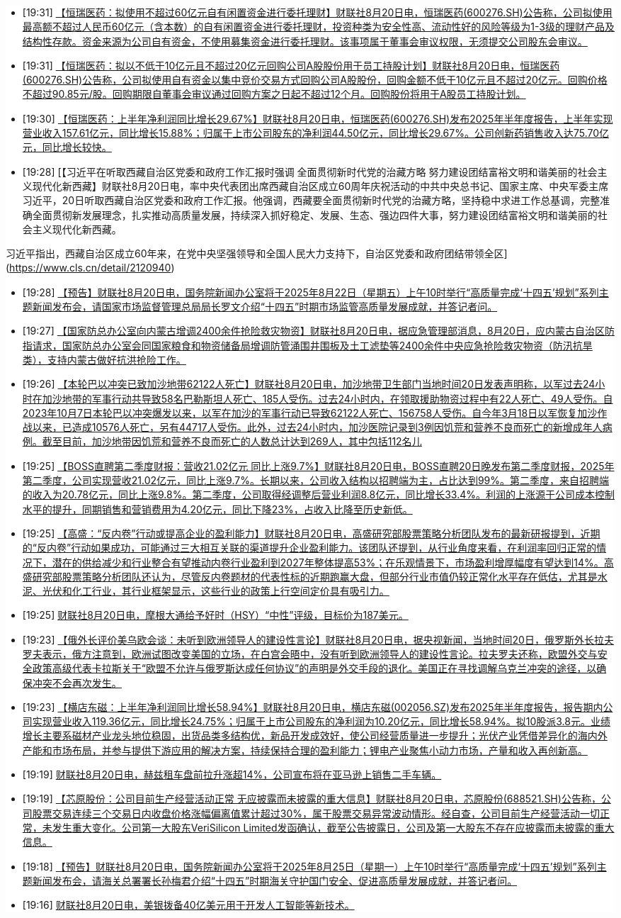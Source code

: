   - [19:31] [【恒瑞医药：拟使用不超过60亿元自有闲置资金进行委托理财】财联社8月20日电，恒瑞医药(600276.SH)公告称，公司拟使用最高额不超过人民币60亿元（含本数）的自有闲置资金进行委托理财，投资种类为安全性高、流动性好的风险等级为1-3级的理财产品及结构性存款。资金来源为公司自有资金，不使用募集资金进行委托理财。该事项属于董事会审议权限，无须提交公司股东会审议。](https://www.cls.cn/detail/2120946)

  - [19:31] [【恒瑞医药：拟以不低于10亿元且不超过20亿元回购公司A股股份用于员工持股计划】财联社8月20日电，恒瑞医药(600276.SH)公告称，公司拟使用自有资金以集中竞价交易方式回购公司A股股份，回购金额不低于10亿元且不超过20亿元。回购价格不超过90.85元/股。回购期限自董事会审议通过回购方案之日起不超过12个月。回购股份将用于A股员工持股计划。](https://www.cls.cn/detail/2120945)

  - [19:30] [【恒瑞医药：上半年净利润同比增长29.67%】财联社8月20日电，恒瑞医药(600276.SH)发布2025年半年度报告，上半年实现营业收入157.61亿元，同比增长15.88%；归属于上市公司股东的净利润44.50亿元，同比增长29.67%。公司创新药销售收入达75.70亿元，同比增长较快。](https://www.cls.cn/detail/2120943)

  - [19:28] [【习近平在听取西藏自治区党委和政府工作汇报时强调 全面贯彻新时代党的治藏方略 努力建设团结富裕文明和谐美丽的社会主义现代化新西藏】财联社8月20日电，率中央代表团出席西藏自治区成立60周年庆祝活动的中共中央总书记、国家主席、中央军委主席习近平，20日听取西藏自治区党委和政府工作汇报。他强调，西藏要全面贯彻新时代党的治藏方略，坚持稳中求进工作总基调，完整准确全面贯彻新发展理念，扎实推动高质量发展，持续深入抓好稳定、发展、生态、强边四件大事，努力建设团结富裕文明和谐美丽的社会主义现代化新西藏。

习近平指出，西藏自治区成立60年来，在党中央坚强领导和全国人民大力支持下，自治区党委和政府团结带领全区](https://www.cls.cn/detail/2120940)

  - [19:28] [【预告】财联社8月20日电，国务院新闻办公室将于2025年8月22日（星期五）上午10时举行“高质量完成‘十四五’规划”系列主题新闻发布会，请国家市场监督管理总局局长罗文介绍“十四五”时期市场监管高质量发展成就，并答记者问。](https://www.cls.cn/detail/2120938)

  - [19:27] [【国家防总办公室向内蒙古增调2400余件抢险救灾物资】财联社8月20日电，据应急管理部消息，8月20日，应内蒙古自治区防指请求，国家防总办公室会同国家粮食和物资储备局增调防管涌围井围板及土工滤垫等2400余件中央应急抢险救灾物资（防汛抗旱类），支持内蒙古做好抗洪抢险工作。](https://www.cls.cn/detail/2120937)

  - [19:26] [【本轮巴以冲突已致加沙地带62122人死亡】财联社8月20日电，加沙地带卫生部门当地时间20日发表声明称，以军过去24小时在加沙地带的军事行动共导致58名巴勒斯坦人死亡、185人受伤。过去24小时内，在领取援助物资过程中有22人死亡、49人受伤。自2023年10月7日本轮巴以冲突爆发以来，以军在加沙的军事行动已导致62122人死亡、156758人受伤。自今年3月18日以军恢复加沙作战以来，已造成10576人死亡，另有44717人受伤。此外，过去24小时内，加沙医院记录到3例因饥荒和营养不良而死亡的新增成年人病例。截至目前，加沙地带因饥荒和营养不良而死亡的人数总计达到269人，其中包括112名儿](https://www.cls.cn/detail/2120936)

  - [19:25] [【BOSS直聘第二季度财报：营收21.02亿元 同比上涨9.7%】财联社8月20日电，BOSS直聘20日晚发布第二季度财报，2025年第二季度，公司实现营收21.02亿元，同比上涨9.7%。长期以来，公司收入结构以招聘端为主，占比达到99%。第二季度，来自招聘端的收入为20.78亿元，同比上涨9.8%。第二季度，公司取得经调整后营业利润8.8亿元，同比增长33.4%。利润的上涨源于公司成本控制水平的提升，同期销售和营销费用为4.20亿元，同比下降23%，占收入比降至历史新低。](https://www.cls.cn/detail/2120934)

  - [19:25] [【高盛：“反内卷”行动或提高企业的盈利能力】财联社8月20日电，高盛研究部股票策略分析团队发布的最新研报提到，近期的“反内卷”行动如果成功，可能通过三大相互关联的渠道提升企业盈利能力。该团队还提到，从行业角度来看，在利润率回归正常的情况下，潜在的供给减少和行业整合有望推动内卷行业盈利到2027年整体提高53%；在乐观情景下，市场盈利增厚幅度有望达到14%。高盛研究部股票策略分析团队还认为，尽管反内卷题材的代表性标的近期跑赢大盘，但部分行业市值仍较正常化水平存在低估，尤其是水泥、光伏和化工行业，其行业框架显示，这些行业的政策上行空间定价具有吸引力。](https://www.cls.cn/detail/2120933)

  - [19:25] [财联社8月20日电，摩根大通给予好时（HSY）“中性”评级，目标价为187美元。](https://www.cls.cn/detail/2120932)

  - [19:23] [【俄外长评价美乌欧会谈：未听到欧洲领导人的建设性言论】财联社8月20日电，据央视新闻，当地时间20日，俄罗斯外长拉夫罗夫表示，俄方注意到，欧洲试图改变美国的立场，在白宫会晤中，没有听到欧洲领导人的建设性言论。拉夫罗夫还称，欧盟外交与安全政策高级代表卡拉斯关于“欧盟不允许与俄罗斯达成任何协议”的声明是外交手段的退化。美国正在寻找调解乌克兰冲突的途径，以确保冲突不会再次发生。](https://www.cls.cn/detail/2120930)

  - [19:23] [【横店东磁：上半年净利润同比增长58.94%】财联社8月20日电，横店东磁(002056.SZ)发布2025年半年度报告，报告期内公司实现营业收入119.36亿元，同比增长24.75%；归属于上市公司股东的净利润为10.20亿元，同比增长58.94%。拟10股派3.8元。业绩增长主要系磁材产业龙头地位稳固，出货品类多结构优，新品开发成效好，使公司经营质量进一步提升；光伏产业凭借差异化的海内外产能和市场布局，并参与提供下游应用的解决方案，持续保持合理的盈利能力；锂电产业聚焦小动力市场，产量和收入再创新高。](https://www.cls.cn/detail/2120931)

  - [19:19] [财联社8月20日电，赫兹租车盘前拉升涨超14%，公司宣布将在亚马逊上销售二手车辆。](https://www.cls.cn/detail/2120927)

  - [19:19] [【芯原股份：公司目前生产经营活动正常 无应披露而未披露的重大信息】财联社8月20日电，芯原股份(688521.SH)公告称，公司股票交易连续三个交易日内收盘价格涨幅偏离值累计超过30%，属于股票交易异常波动情形。经自查，公司目前生产经营活动一切正常，未发生重大变化。公司第一大股东VeriSilicon Limited发函确认，截至公告披露日，公司及第一大股东不存在应披露而未披露的重大信息。](https://www.cls.cn/detail/2120929)

  - [19:18] [【预告】财联社8月20日电，国务院新闻办公室将于2025年8月25日（星期一）上午10时举行“高质量完成‘十四五’规划”系列主题新闻发布会，请海关总署署长孙梅君介绍“十四五”时期海关守护国门安全、促进高质量发展成就，并答记者问。](https://www.cls.cn/detail/2120926)

  - [19:16] [财联社8月20日电，美银拨备40亿美元用于开发人工智能等新技术。](https://www.cls.cn/detail/2120924)
